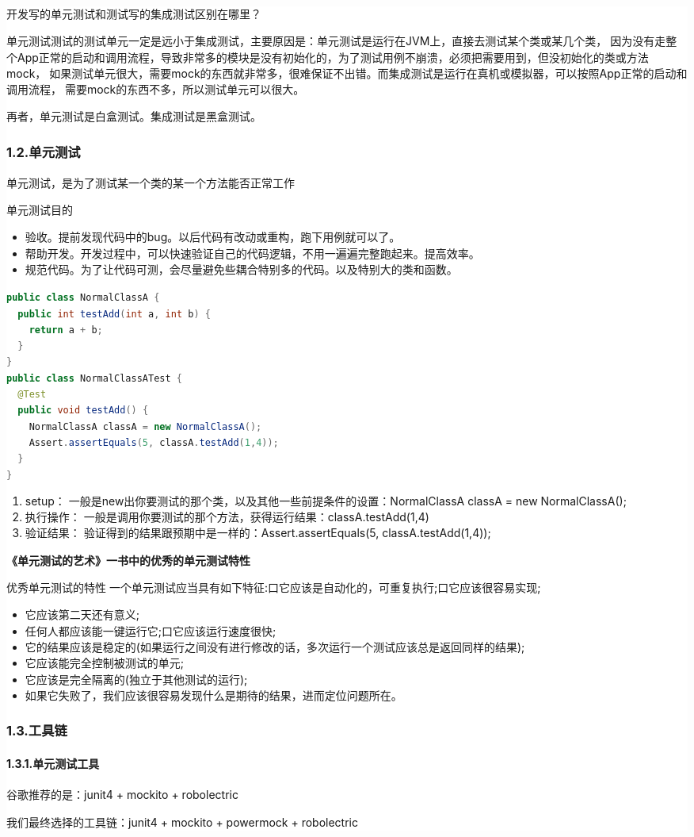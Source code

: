 开发写的单元测试和测试写的集成测试区别在哪里？

单元测试测试的测试单元一定是远小于集成测试，主要原因是：单元测试是运行在JVM上，直接去测试某个类或某几个类，
因为没有走整个App正常的启动和调用流程，导致非常多的模块是没有初始化的，为了测试用例不崩溃，必须把需要用到，但没初始化的类或方法mock，
如果测试单元很大，需要mock的东西就非常多，很难保证不出错。而集成测试是运行在真机或模拟器，可以按照App正常的启动和调用流程，
需要mock的东西不多，所以测试单元可以很大。

再者，单元测试是白盒测试。集成测试是黑盒测试。

### 1.2.单元测试

单元测试，是为了测试某一个类的某一个方法能否正常工作

单元测试目的
- 验收。提前发现代码中的bug。以后代码有改动或重构，跑下用例就可以了。
- 帮助开发。开发过程中，可以快速验证自己的代码逻辑，不用一遍遍完整跑起来。提高效率。
- 规范代码。为了让代码可测，会尽量避免些耦合特别多的代码。以及特别大的类和函数。

```java
public class NormalClassA {
  public int testAdd(int a, int b) {
    return a + b;
  }
}
public class NormalClassATest {
  @Test
  public void testAdd() {
    NormalClassA classA = new NormalClassA();
    Assert.assertEquals(5, classA.testAdd(1,4));
  }
}
```

1. setup：   一般是new出你要测试的那个类，以及其他一些前提条件的设置：NormalClassA classA = new NormalClassA();
2. 执行操作：  一般是调用你要测试的那个方法，获得运行结果：classA.testAdd(1,4)
3. 验证结果：  验证得到的结果跟预期中是一样的：Assert.assertEquals(5, classA.testAdd(1,4));

**《单元测试的艺术》一书中的优秀的单元测试特性**

优秀单元测试的特性
一个单元测试应当具有如下特征:口它应该是自动化的，可重复执行;口它应该很容易实现;
- 它应该第二天还有意义;
- 任何人都应该能一键运行它;口它应该运行速度很快;
- 它的结果应该是稳定的(如果运行之间没有进行修改的话，多次运行一个测试应该总是返回同样的结果);
- 它应该能完全控制被测试的单元;
- 它应该是完全隔离的(独立于其他测试的运行);
- 如果它失败了，我们应该很容易发现什么是期待的结果，进而定位问题所在。

### 1.3.工具链

#### 1.3.1.单元测试工具

谷歌推荐的是：junit4 + mockito + robolectric

我们最终选择的工具链：junit4 + mockito + powermock + robolectric
